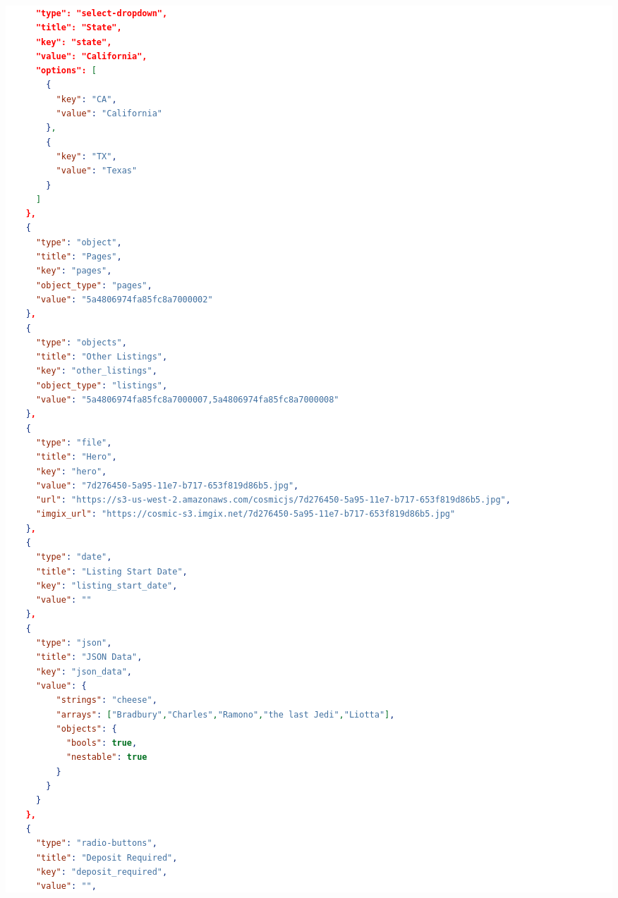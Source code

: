 ```json
      "type": "select-dropdown",
      "title": "State",
      "key": "state",
      "value": "California",
      "options": [
        {
          "key": "CA",
          "value": "California"
        },
        {
          "key": "TX",
          "value": "Texas"
        }
      ]
    },
    {
      "type": "object",
      "title": "Pages",
      "key": "pages",
      "object_type": "pages",
      "value": "5a4806974fa85fc8a7000002"
    },
    {
      "type": "objects",
      "title": "Other Listings",
      "key": "other_listings",
      "object_type": "listings",
      "value": "5a4806974fa85fc8a7000007,5a4806974fa85fc8a7000008"
    },
    {
      "type": "file",
      "title": "Hero",
      "key": "hero",
      "value": "7d276450-5a95-11e7-b717-653f819d86b5.jpg",
      "url": "https://s3-us-west-2.amazonaws.com/cosmicjs/7d276450-5a95-11e7-b717-653f819d86b5.jpg",
      "imgix_url": "https://cosmic-s3.imgix.net/7d276450-5a95-11e7-b717-653f819d86b5.jpg"
    },
    {
      "type": "date",
      "title": "Listing Start Date",
      "key": "listing_start_date",
      "value": ""
    },
    {
      "type": "json",
      "title": "JSON Data",
      "key": "json_data",
      "value": {
          "strings": "cheese",
          "arrays": ["Bradbury","Charles","Ramono","the last Jedi","Liotta"],
          "objects": {
            "bools": true,
            "nestable": true
          }
        }
      }
    },
    {
      "type": "radio-buttons",
      "title": "Deposit Required",
      "key": "deposit_required",
      "value": "",
```